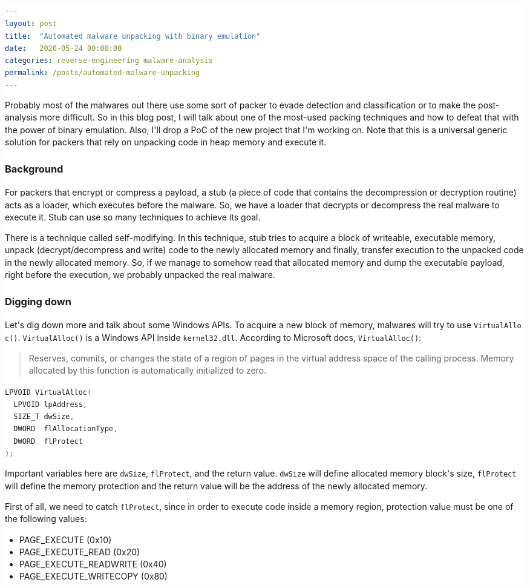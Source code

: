 ```yaml
---
layout: post
title:  "Automated malware unpacking with binary emulation"
date:   2020-05-24 00:00:00
categories: reverse-engineering malware-analysis
permalink: /posts/automated-malware-unpacking
---
```

Probably most of the malwares out there use some sort of packer to evade detection and classification or to make the post-analysis more difficult. So in this blog post, I will talk about one of the most-used packing techniques and how to defeat that with the power of binary emulation. Also, I'll drop a PoC of the new project that I'm working on. Note that this is a universal generic solution for packers that rely on unpacking code in heap memory and execute it.

### Background

For packers that encrypt or compress a payload, a stub (a piece of code that contains the decompression or decryption routine) acts as a loader, which executes before the malware. So, we have a loader that decrypts or decompress the real malware to execute it. Stub can use so many techniques to achieve its goal.

There is a technique called self-modifying. In this technique, stub tries to acquire a block of writeable, executable memory, unpack (decrypt/decompress and write) code to the newly allocated memory and finally, transfer execution to the unpacked code in the newly allocated memory.
So, if we manage to somehow read that allocated memory and dump the executable payload, right before the execution, we probably unpacked the real malware.

### Digging down

Let's dig down more and talk about some Windows APIs. To acquire a new block of memory, malwares will try to use `VirtualAlloc()`. `VirtualAlloc()` is a Windows API inside `kernel32.dll`. According to Microsoft docs, `VirtualAlloc()`:
> Reserves, commits, or changes the state of a region of pages in the virtual address space of the calling process. Memory allocated by this function is automatically initialized to zero.

``` c++
LPVOID VirtualAlloc(
  LPVOID lpAddress,
  SIZE_T dwSize,
  DWORD  flAllocationType,
  DWORD  flProtect
);
```

Important variables here are `dwSize`, `flProtect`, and the return value. `dwSize` will define allocated memory block's size, `flProtect` will define the memory protection and the return value will be the address of the newly allocated memory.

First of all, we need to catch `flProtect`, since in order to execute code inside a memory region, protection value must be one of the following values:
+ PAGE_EXECUTE (0x10)
+ PAGE_EXECUTE_READ (0x20)
+ PAGE_EXECUTE_READWRITE (0x40)
+ PAGE_EXECUTE_WRITECOPY (0x80)
